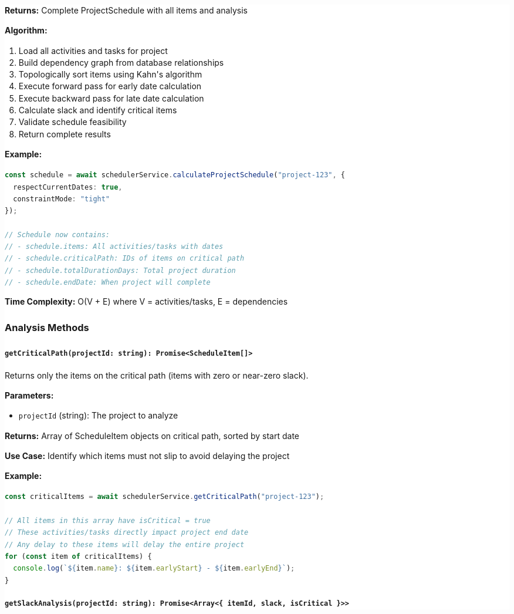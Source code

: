 **Returns:** Complete ProjectSchedule with all items and analysis

**Algorithm:**
1. Load all activities and tasks for project
2. Build dependency graph from database relationships
3. Topologically sort items using Kahn's algorithm
4. Execute forward pass for early date calculation
5. Execute backward pass for late date calculation
6. Calculate slack and identify critical items
7. Validate schedule feasibility
8. Return complete results

**Example:**
```typescript
const schedule = await schedulerService.calculateProjectSchedule("project-123", {
  respectCurrentDates: true,
  constraintMode: "tight"
});

// Schedule now contains:
// - schedule.items: All activities/tasks with dates
// - schedule.criticalPath: IDs of items on critical path
// - schedule.totalDurationDays: Total project duration
// - schedule.endDate: When project will complete
```

**Time Complexity:** O(V + E) where V = activities/tasks, E = dependencies

### Analysis Methods

#### `getCriticalPath(projectId: string): Promise<ScheduleItem[]>`

Returns only the items on the critical path (items with zero or near-zero slack).

**Parameters:**
- `projectId` (string): The project to analyze

**Returns:** Array of ScheduleItem objects on critical path, sorted by start date

**Use Case:** Identify which items must not slip to avoid delaying the project

**Example:**
```typescript
const criticalItems = await schedulerService.getCriticalPath("project-123");

// All items in this array have isCritical = true
// These activities/tasks directly impact project end date
// Any delay to these items will delay the entire project
for (const item of criticalItems) {
  console.log(`${item.name}: ${item.earlyStart} - ${item.earlyEnd}`);
}
```

#### `getSlackAnalysis(projectId: string): Promise<Array<{ itemId, slack, isCritical }>>`
